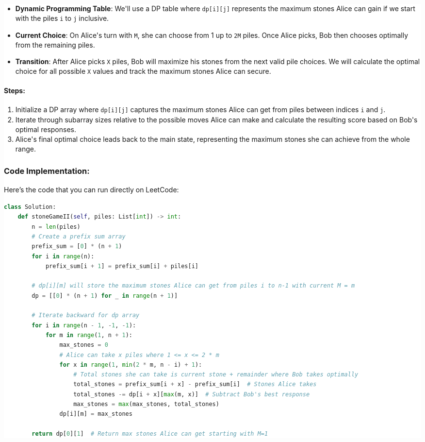 - **Dynamic Programming Table**: We'll use a DP table where `dp[i][j]` represents the maximum stones Alice can gain if we start with the piles `i` to `j` inclusive.

- **Current Choice**: On Alice's turn with `M`, she can choose from 1 up to `2M` piles. Once Alice picks, Bob then chooses optimally from the remaining piles.

- **Transition**: After Alice picks `X` piles, Bob will maximize his stones from the next valid pile choices. We will calculate the optimal choice for all possible `X` values and track the maximum stones Alice can secure.

#### Steps: 
1. Initialize a DP array where `dp[i][j]` captures the maximum stones Alice can get from piles between indices `i` and `j`.
2. Iterate through subarray sizes relative to the possible moves Alice can make and calculate the resulting score based on Bob's optimal responses.
3. Alice's final optimal choice leads back to the main state, representing the maximum stones she can achieve from the whole range.

### Code Implementation:

Here’s the code that you can run directly on LeetCode:



```python
class Solution:
    def stoneGameII(self, piles: List[int]) -> int:
        n = len(piles)
        # Create a prefix sum array
        prefix_sum = [0] * (n + 1)
        for i in range(n):
            prefix_sum[i + 1] = prefix_sum[i] + piles[i]

        # dp[i][m] will store the maximum stones Alice can get from piles i to n-1 with current M = m
        dp = [[0] * (n + 1) for _ in range(n + 1)]

        # Iterate backward for dp array
        for i in range(n - 1, -1, -1):
            for m in range(1, n + 1):
                max_stones = 0
                # Alice can take x piles where 1 <= x <= 2 * m
                for x in range(1, min(2 * m, n - i) + 1):
                    # Total stones she can take is current stone + remainder where Bob takes optimally
                    total_stones = prefix_sum[i + x] - prefix_sum[i]  # Stones Alice takes
                    total_stones -= dp[i + x][max(m, x)]  # Subtract Bob's best response
                    max_stones = max(max_stones, total_stones)
                dp[i][m] = max_stones

        return dp[0][1]  # Return max stones Alice can get starting with M=1

```
